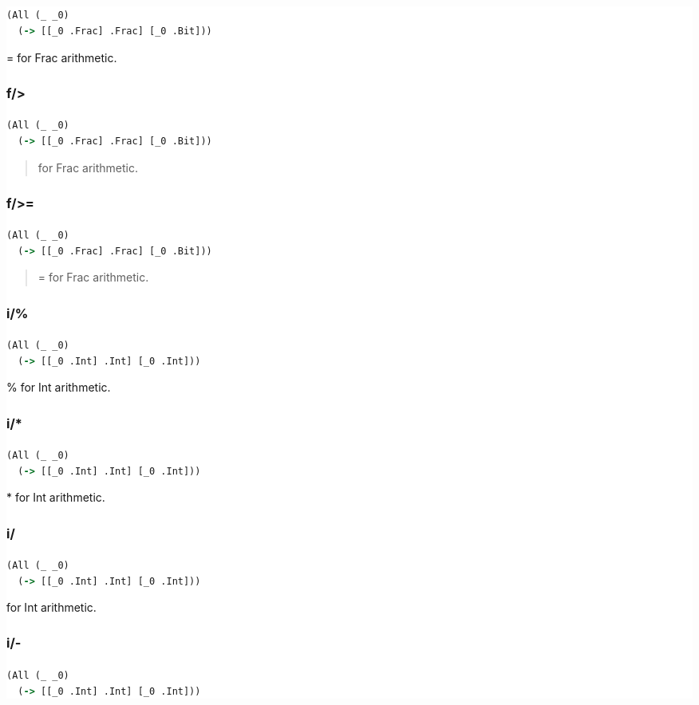 ```clojure
(All (_ _0)
  (-> [[_0 .Frac] .Frac] [_0 .Bit]))
```

= for Frac arithmetic\.

### f/>

```clojure
(All (_ _0)
  (-> [[_0 .Frac] .Frac] [_0 .Bit]))
```

> for Frac arithmetic\.

### f/>=

```clojure
(All (_ _0)
  (-> [[_0 .Frac] .Frac] [_0 .Bit]))
```

>= for Frac arithmetic\.

### i/%

```clojure
(All (_ _0)
  (-> [[_0 .Int] .Int] [_0 .Int]))
```

% for Int arithmetic\.

### i/\*

```clojure
(All (_ _0)
  (-> [[_0 .Int] .Int] [_0 .Int]))
```

\* for Int arithmetic\.

### i/

```clojure
(All (_ _0)
  (-> [[_0 .Int] .Int] [_0 .Int]))
```

 for Int arithmetic\.

### i/\-

```clojure
(All (_ _0)
  (-> [[_0 .Int] .Int] [_0 .Int]))
```
